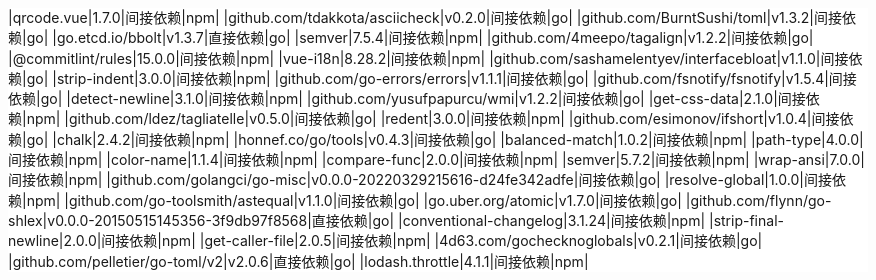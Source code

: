 |qrcode.vue|1.7.0|间接依赖|npm|
|github.com/tdakkota/asciicheck|v0.2.0|间接依赖|go|
|github.com/BurntSushi/toml|v1.3.2|间接依赖|go|
|go.etcd.io/bbolt|v1.3.7|直接依赖|go|
|semver|7.5.4|间接依赖|npm|
|github.com/4meepo/tagalign|v1.2.2|间接依赖|go|
|@commitlint/rules|15.0.0|间接依赖|npm|
|vue-i18n|8.28.2|间接依赖|npm|
|github.com/sashamelentyev/interfacebloat|v1.1.0|间接依赖|go|
|strip-indent|3.0.0|间接依赖|npm|
|github.com/go-errors/errors|v1.1.1|间接依赖|go|
|github.com/fsnotify/fsnotify|v1.5.4|间接依赖|go|
|detect-newline|3.1.0|间接依赖|npm|
|github.com/yusufpapurcu/wmi|v1.2.2|间接依赖|go|
|get-css-data|2.1.0|间接依赖|npm|
|github.com/ldez/tagliatelle|v0.5.0|间接依赖|go|
|redent|3.0.0|间接依赖|npm|
|github.com/esimonov/ifshort|v1.0.4|间接依赖|go|
|chalk|2.4.2|间接依赖|npm|
|honnef.co/go/tools|v0.4.3|间接依赖|go|
|balanced-match|1.0.2|间接依赖|npm|
|path-type|4.0.0|间接依赖|npm|
|color-name|1.1.4|间接依赖|npm|
|compare-func|2.0.0|间接依赖|npm|
|semver|5.7.2|间接依赖|npm|
|wrap-ansi|7.0.0|间接依赖|npm|
|github.com/golangci/go-misc|v0.0.0-20220329215616-d24fe342adfe|间接依赖|go|
|resolve-global|1.0.0|间接依赖|npm|
|github.com/go-toolsmith/astequal|v1.1.0|间接依赖|go|
|go.uber.org/atomic|v1.7.0|间接依赖|go|
|github.com/flynn/go-shlex|v0.0.0-20150515145356-3f9db97f8568|直接依赖|go|
|conventional-changelog|3.1.24|间接依赖|npm|
|strip-final-newline|2.0.0|间接依赖|npm|
|get-caller-file|2.0.5|间接依赖|npm|
|4d63.com/gochecknoglobals|v0.2.1|间接依赖|go|
|github.com/pelletier/go-toml/v2|v2.0.6|直接依赖|go|
|lodash.throttle|4.1.1|间接依赖|npm|